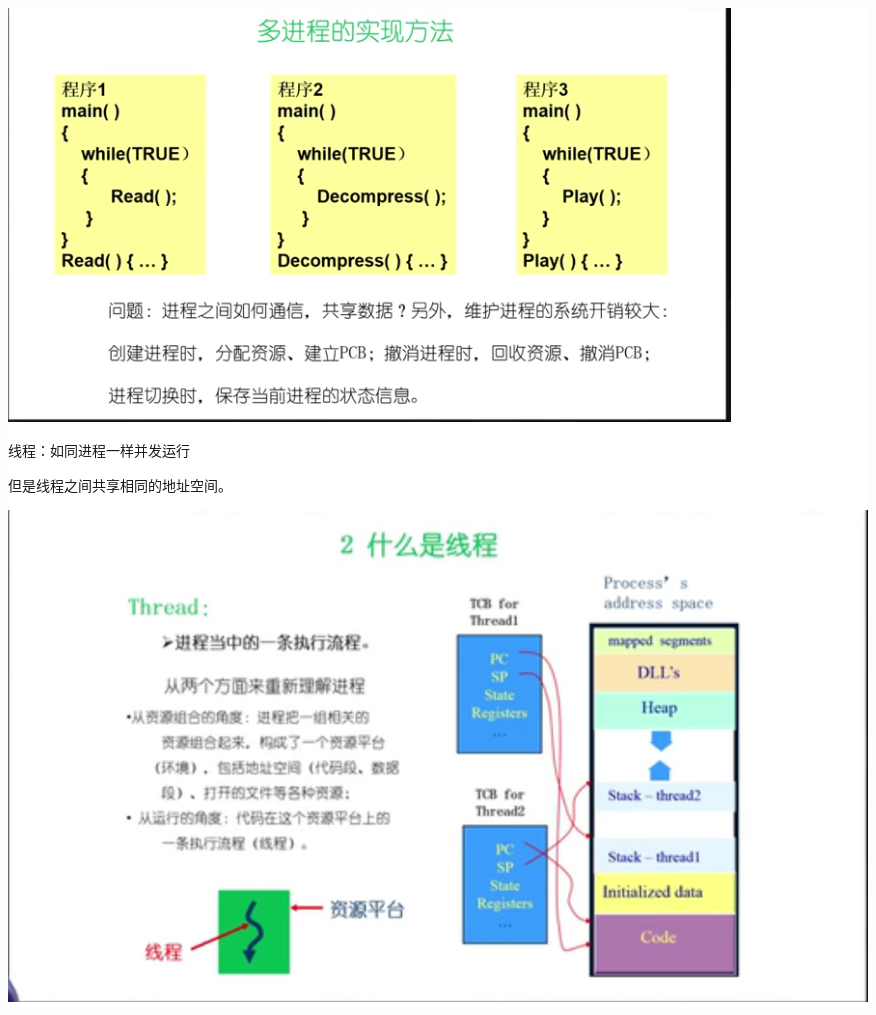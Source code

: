 ![image-20210905145532005](《操作系统》.assets/image-20210905145532005.png)

线程：如同进程一样并发运行

但是线程之间共享相同的地址空间。

![image-20210905205930207](《操作系统》.assets/image-20210905205930207.png)
